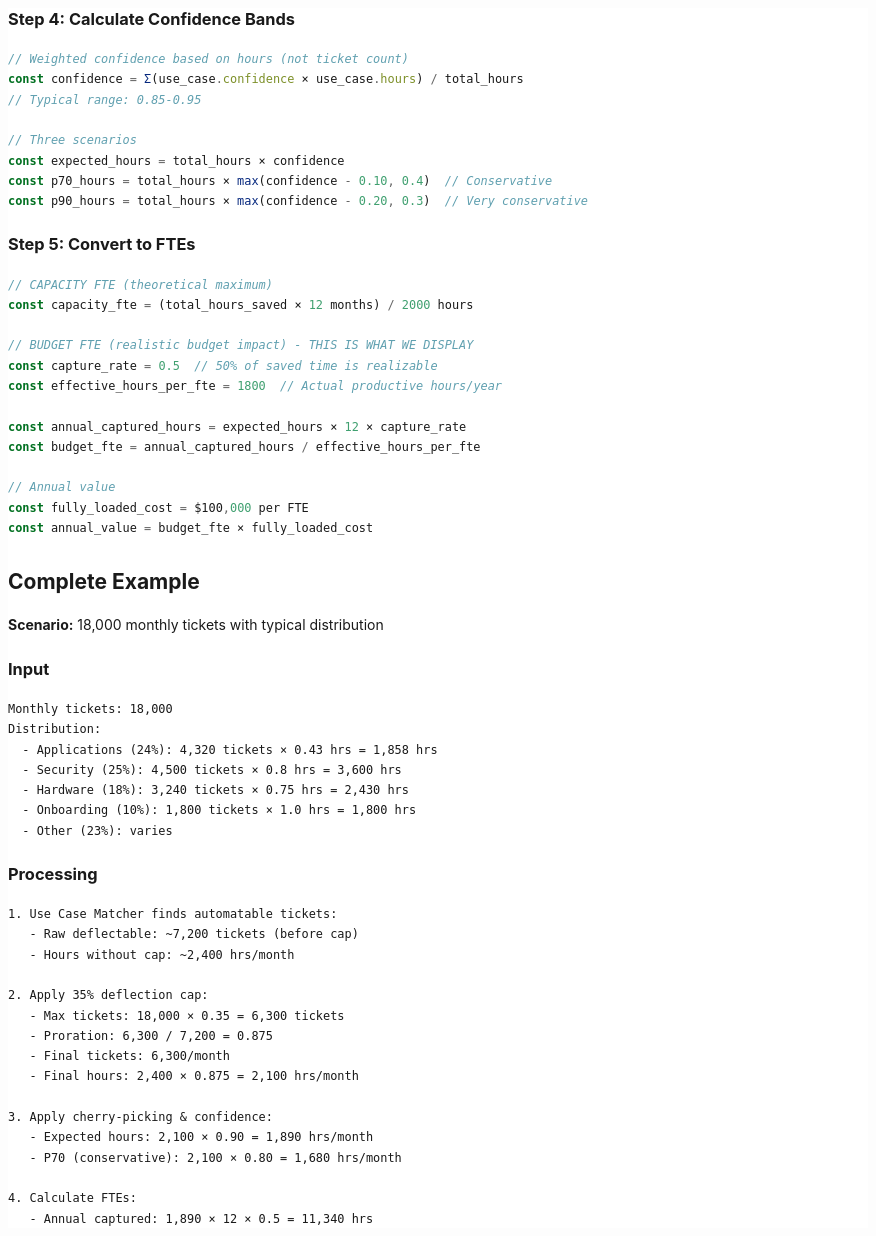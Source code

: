 ### Step 4: Calculate Confidence Bands

```typescript
// Weighted confidence based on hours (not ticket count)
const confidence = Σ(use_case.confidence × use_case.hours) / total_hours
// Typical range: 0.85-0.95

// Three scenarios
const expected_hours = total_hours × confidence
const p70_hours = total_hours × max(confidence - 0.10, 0.4)  // Conservative
const p90_hours = total_hours × max(confidence - 0.20, 0.3)  // Very conservative
```

### Step 5: Convert to FTEs

```typescript
// CAPACITY FTE (theoretical maximum)
const capacity_fte = (total_hours_saved × 12 months) / 2000 hours

// BUDGET FTE (realistic budget impact) - THIS IS WHAT WE DISPLAY
const capture_rate = 0.5  // 50% of saved time is realizable
const effective_hours_per_fte = 1800  // Actual productive hours/year

const annual_captured_hours = expected_hours × 12 × capture_rate
const budget_fte = annual_captured_hours / effective_hours_per_fte

// Annual value
const fully_loaded_cost = $100,000 per FTE
const annual_value = budget_fte × fully_loaded_cost
```

## Complete Example

**Scenario:** 18,000 monthly tickets with typical distribution

### Input
```
Monthly tickets: 18,000
Distribution:
  - Applications (24%): 4,320 tickets × 0.43 hrs = 1,858 hrs
  - Security (25%): 4,500 tickets × 0.8 hrs = 3,600 hrs
  - Hardware (18%): 3,240 tickets × 0.75 hrs = 2,430 hrs
  - Onboarding (10%): 1,800 tickets × 1.0 hrs = 1,800 hrs
  - Other (23%): varies
```

### Processing
```
1. Use Case Matcher finds automatable tickets:
   - Raw deflectable: ~7,200 tickets (before cap)
   - Hours without cap: ~2,400 hrs/month

2. Apply 35% deflection cap:
   - Max tickets: 18,000 × 0.35 = 6,300 tickets
   - Proration: 6,300 / 7,200 = 0.875
   - Final tickets: 6,300/month
   - Final hours: 2,400 × 0.875 = 2,100 hrs/month

3. Apply cherry-picking & confidence:
   - Expected hours: 2,100 × 0.90 = 1,890 hrs/month
   - P70 (conservative): 2,100 × 0.80 = 1,680 hrs/month

4. Calculate FTEs:
   - Annual captured: 1,890 × 12 × 0.5 = 11,340 hrs
```